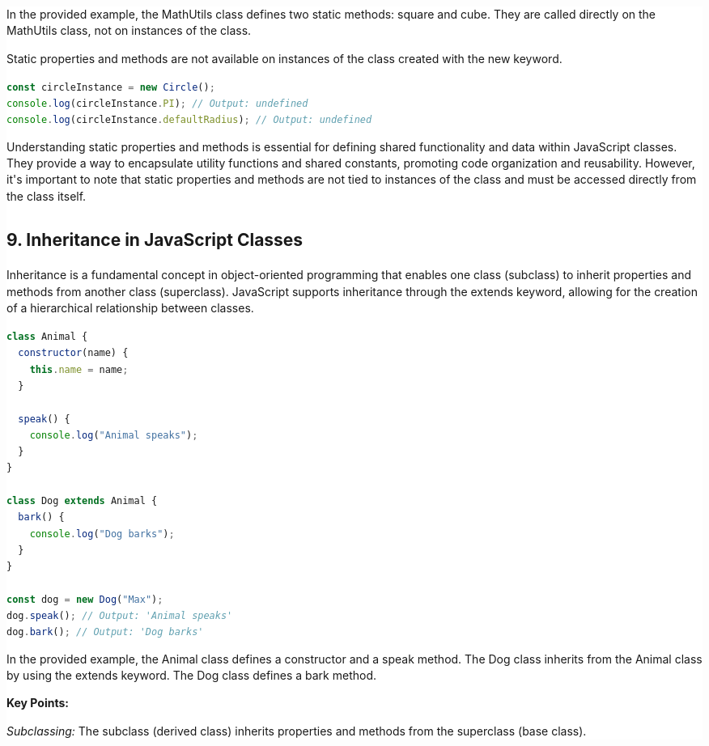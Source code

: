 In the provided example, the MathUtils class defines two static methods: square and cube. They are called directly on the MathUtils class, not on instances of the class.

Static properties and methods are not available on instances of the class created with the new keyword.

```javascript
const circleInstance = new Circle();
console.log(circleInstance.PI); // Output: undefined
console.log(circleInstance.defaultRadius); // Output: undefined
```

Understanding static properties and methods is essential for defining shared functionality and data within JavaScript classes. They provide a way to encapsulate utility functions and shared constants, promoting code organization and reusability. However, it's important to note that static properties and methods are not tied to instances of the class and must be accessed directly from the class itself.

## 9. Inheritance in JavaScript Classes

Inheritance is a fundamental concept in object-oriented programming that enables one class (subclass) to inherit properties and methods from another class (superclass). JavaScript supports inheritance through the extends keyword, allowing for the creation of a hierarchical relationship between classes.

```javascript
class Animal {
  constructor(name) {
    this.name = name;
  }

  speak() {
    console.log("Animal speaks");
  }
}

class Dog extends Animal {
  bark() {
    console.log("Dog barks");
  }
}

const dog = new Dog("Max");
dog.speak(); // Output: 'Animal speaks'
dog.bark(); // Output: 'Dog barks'
```

In the provided example, the Animal class defines a constructor and a speak method. The Dog class inherits from the Animal class by using the extends keyword. The Dog class defines a bark method.

**Key Points:**

_Subclassing:_ The subclass (derived class) inherits properties and methods from the superclass (base class).
